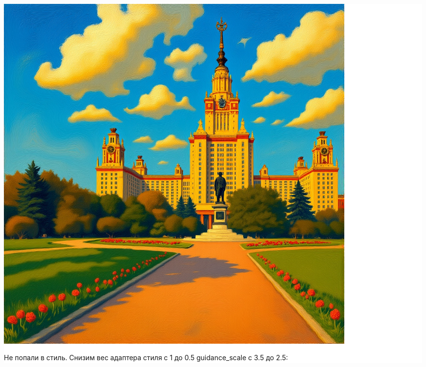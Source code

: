 <img src="/images/msu_flux_1.png" width="700px" />

Не попали в стиль. Снизим вес адаптера стиля с 1 до 0.5 guidance_scale с 3.5 до 2.5:
